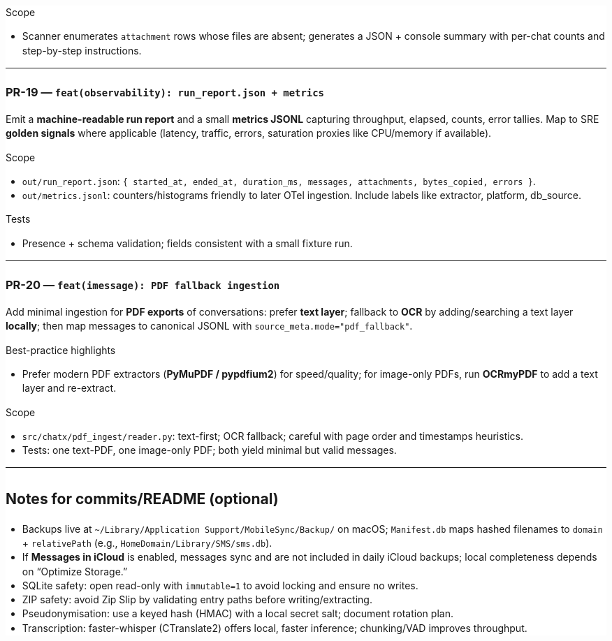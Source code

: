 Scope

* Scanner enumerates `attachment` rows whose files are absent; generates a JSON + console summary with per-chat counts and step-by-step instructions.

---

### PR-19 — `feat(observability): run_report.json + metrics`

Emit a **machine-readable run report** and a small **metrics JSONL** capturing throughput, elapsed, counts, error tallies. Map to SRE **golden signals** where applicable (latency, traffic, errors, saturation proxies like CPU/memory if available).

Scope

* `out/run_report.json`: `{ started_at, ended_at, duration_ms, messages, attachments, bytes_copied, errors }`.
* `out/metrics.jsonl`: counters/histograms friendly to later OTel ingestion. Include labels like extractor, platform, db_source.

Tests

* Presence + schema validation; fields consistent with a small fixture run.

---

### PR-20 — `feat(imessage): PDF fallback ingestion`

Add minimal ingestion for **PDF exports** of conversations: prefer **text layer**; fallback to **OCR** by adding/searching a text layer **locally**; then map messages to canonical JSONL with `source_meta.mode="pdf_fallback"`.

Best-practice highlights

* Prefer modern PDF extractors (**PyMuPDF / pypdfium2**) for speed/quality; for image-only PDFs, run **OCRmyPDF** to add a text layer and re-extract.

Scope

* `src/chatx/pdf_ingest/reader.py`: text-first; OCR fallback; careful with page order and timestamps heuristics.
* Tests: one text-PDF, one image-only PDF; both yield minimal but valid messages.

---

## Notes for commits/README (optional)

* Backups live at `~/Library/Application Support/MobileSync/Backup/` on macOS; `Manifest.db` maps hashed filenames to `domain` + `relativePath` (e.g., `HomeDomain/Library/SMS/sms.db`).
* If **Messages in iCloud** is enabled, messages sync and are not included in daily iCloud backups; local completeness depends on “Optimize Storage.”
* SQLite safety: open read-only with `immutable=1` to avoid locking and ensure no writes.
* ZIP safety: avoid Zip Slip by validating entry paths before writing/extracting.
* Pseudonymisation: use a keyed hash (HMAC) with a local secret salt; document rotation plan.
* Transcription: faster-whisper (CTranslate2) offers local, faster inference; chunking/VAD improves throughput.
